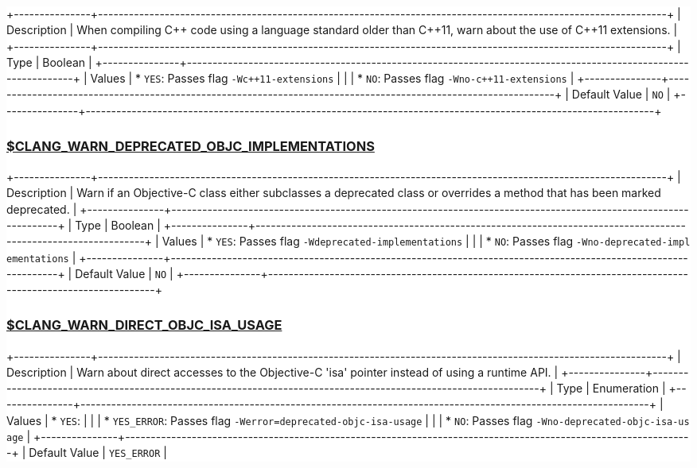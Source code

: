 +---------------+---------------------------------------------------------------------------------------------------------------+
| Description   | When compiling C++ code using a language standard older than C++11, warn about the use of C++11 extensions. |
+---------------+---------------------------------------------------------------------------------------------------------------+
| Type          | Boolean |
+---------------+---------------------------------------------------------------------------------------------------------------+
| Values        | * `YES`: Passes flag `-Wc++11-extensions` |
|               | * `NO`: Passes flag `-Wno-c++11-extensions` |
+---------------+---------------------------------------------------------------------------------------------------------------+
| Default Value | `NO` |
+---------------+---------------------------------------------------------------------------------------------------------------+

### [$CLANG_WARN_DEPRECATED_OBJC_IMPLEMENTATIONS](#clang_warn_deprecated_objc_implementations)

+---------------+---------------------------------------------------------------------------------------------------------------+
| Description   | Warn if an Objective-C class either subclasses a deprecated class or overrides a method that has been marked deprecated. |
+---------------+---------------------------------------------------------------------------------------------------------------+
| Type          | Boolean |
+---------------+---------------------------------------------------------------------------------------------------------------+
| Values        | * `YES`: Passes flag `-Wdeprecated-implementations` |
|               | * `NO`: Passes flag `-Wno-deprecated-implementations` |
+---------------+---------------------------------------------------------------------------------------------------------------+
| Default Value | `NO` |
+---------------+---------------------------------------------------------------------------------------------------------------+

### [$CLANG_WARN_DIRECT_OBJC_ISA_USAGE](#clang_warn_direct_objc_isa_usage)

+---------------+---------------------------------------------------------------------------------------------------------------+
| Description   | Warn about direct accesses to the Objective-C 'isa' pointer instead of using a runtime API. |
+---------------+---------------------------------------------------------------------------------------------------------------+
| Type          | Enumeration |
+---------------+---------------------------------------------------------------------------------------------------------------+
| Values        | * `YES`: |
|               | * `YES_ERROR`: Passes flag `-Werror=deprecated-objc-isa-usage` |
|               | * `NO`: Passes flag `-Wno-deprecated-objc-isa-usage` |
+---------------+---------------------------------------------------------------------------------------------------------------+
| Default Value | `YES_ERROR` |
